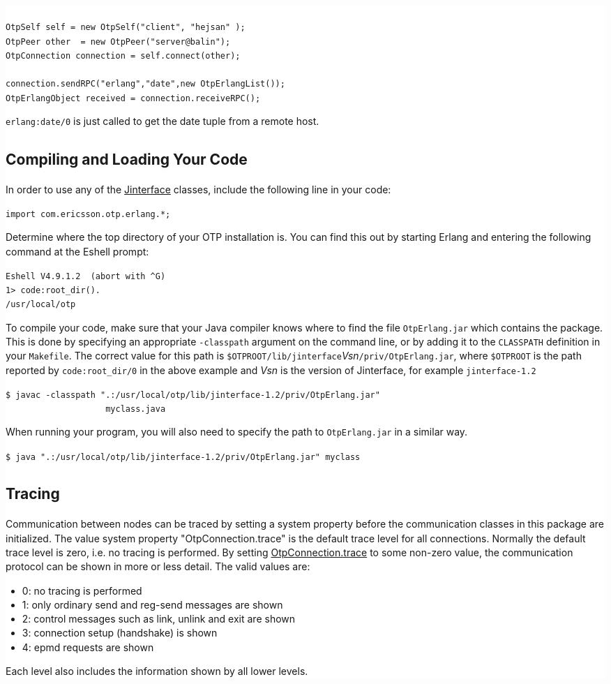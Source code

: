```text

OtpSelf self = new OtpSelf("client", "hejsan" ); 
OtpPeer other  = new OtpPeer("server@balin"); 
OtpConnection connection = self.connect(other); 

connection.sendRPC("erlang","date",new OtpErlangList());
OtpErlangObject received = connection.receiveRPC();
```

`erlang:date/0` is just called to get the date tuple from a remote host.

## Compiling and Loading Your Code

In order to use any of the [Jinterface](assets/java/com/ericsson/otp/erlang/package-summary.html) classes, include the following line in your code:

```text
import com.ericsson.otp.erlang.*;
```

Determine where the top directory of your OTP installation is. You can find this out by starting Erlang and entering the following command at the Eshell prompt:

```text
Eshell V4.9.1.2  (abort with ^G)
1> code:root_dir().
/usr/local/otp
```

To compile your code, make sure that your Java compiler knows where to find the file `OtpErlang.jar` which contains the package. This is done by specifying an appropriate `-classpath` argument on the command line, or by adding it to the `CLASSPATH` definition in your `Makefile`. The correct value for this path is `$OTPROOT/lib/jinterface`*Vsn*`/priv/OtpErlang.jar`, where `$OTPROOT` is the path reported by `code:root_dir/0` in the above example and *Vsn* is the version of Jinterface, for example `jinterface-1.2`

```text
$ javac -classpath ".:/usr/local/otp/lib/jinterface-1.2/priv/OtpErlang.jar" 
                    myclass.java
```

When running your program, you will also need to specify the path to `OtpErlang.jar` in a similar way.

```text
$ java ".:/usr/local/otp/lib/jinterface-1.2/priv/OtpErlang.jar" myclass
```

## Tracing

Communication between nodes can be traced by setting a system property before the communication classes in this package are initialized. The value system property "OtpConnection.trace" is the default trace level for all connections. Normally the default trace level is zero, i.e. no tracing is performed. By setting [OtpConnection.trace](assets/java/com/ericsson/otp/erlang/OtpConnection.html) to some non-zero value, the communication protocol can be shown in more or less detail. The valid values are:

* 0: no tracing is performed
* 1: only ordinary send and reg-send messages are shown
* 2: control messages such as link, unlink and exit are shown
* 3: connection setup (handshake) is shown
* 4: epmd requests are shown

Each level also includes the information shown by all lower levels.
